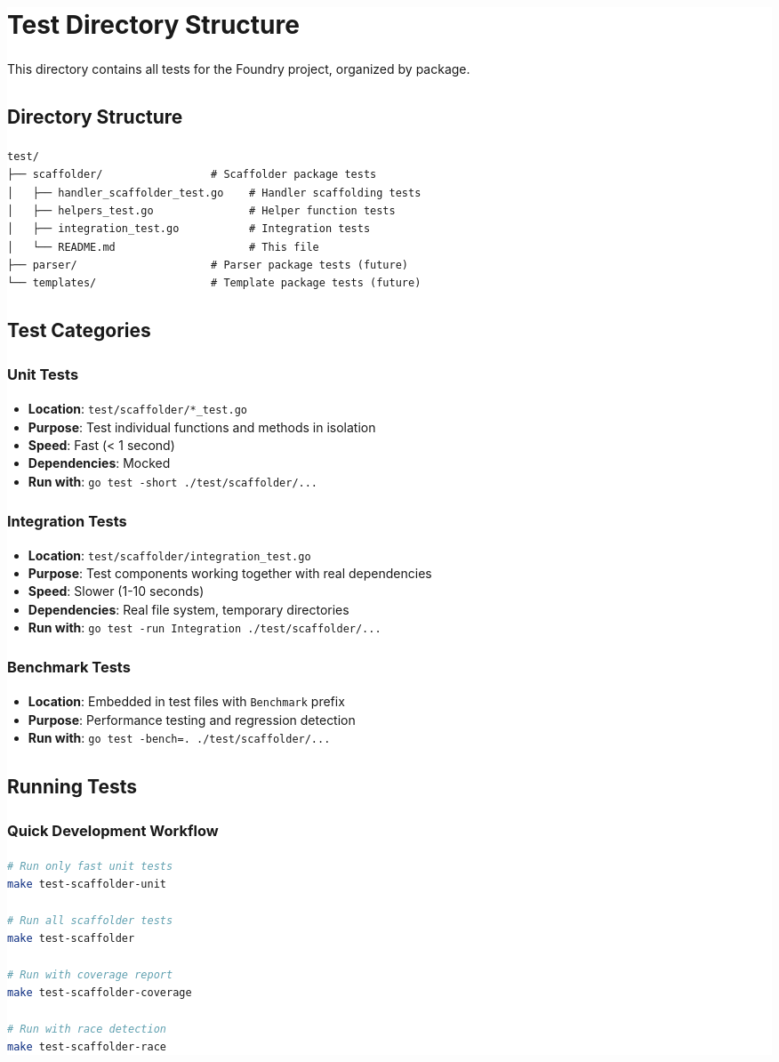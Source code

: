 # Test Directory Structure

This directory contains all tests for the Foundry project, organized by package.

## Directory Structure

```
test/
├── scaffolder/                 # Scaffolder package tests
│   ├── handler_scaffolder_test.go    # Handler scaffolding tests
│   ├── helpers_test.go               # Helper function tests  
│   ├── integration_test.go           # Integration tests
│   └── README.md                     # This file
├── parser/                     # Parser package tests (future)
└── templates/                  # Template package tests (future)
```

## Test Categories

### Unit Tests
- **Location**: `test/scaffolder/*_test.go`
- **Purpose**: Test individual functions and methods in isolation
- **Speed**: Fast (< 1 second)
- **Dependencies**: Mocked
- **Run with**: `go test -short ./test/scaffolder/...`

### Integration Tests
- **Location**: `test/scaffolder/integration_test.go`
- **Purpose**: Test components working together with real dependencies
- **Speed**: Slower (1-10 seconds)
- **Dependencies**: Real file system, temporary directories
- **Run with**: `go test -run Integration ./test/scaffolder/...`

### Benchmark Tests
- **Location**: Embedded in test files with `Benchmark` prefix
- **Purpose**: Performance testing and regression detection
- **Run with**: `go test -bench=. ./test/scaffolder/...`

## Running Tests

### Quick Development Workflow
```bash
# Run only fast unit tests
make test-scaffolder-unit

# Run all scaffolder tests
make test-scaffolder

# Run with coverage report
make test-scaffolder-coverage

# Run with race detection
make test-scaffolder-race
```
